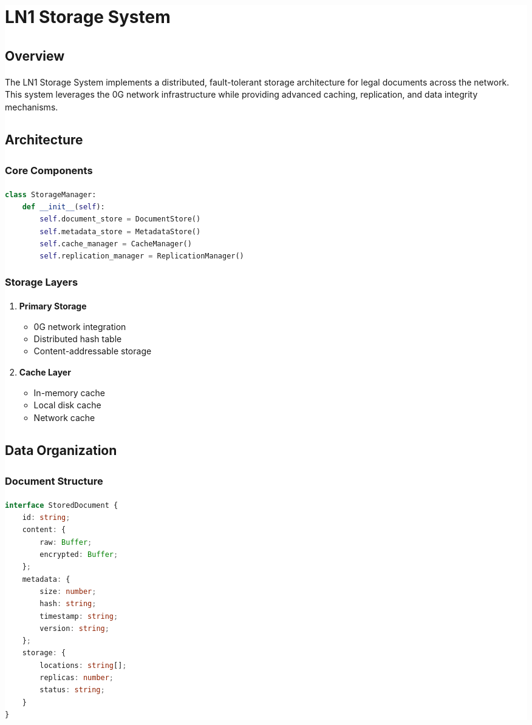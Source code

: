 # LN1 Storage System

## Overview

The LN1 Storage System implements a distributed, fault-tolerant storage architecture for legal documents across the network. This system leverages the 0G network infrastructure while providing advanced caching, replication, and data integrity mechanisms.

## Architecture

### Core Components

```python
class StorageManager:
    def __init__(self):
        self.document_store = DocumentStore()
        self.metadata_store = MetadataStore()
        self.cache_manager = CacheManager()
        self.replication_manager = ReplicationManager()
```

### Storage Layers

1. **Primary Storage**
   - 0G network integration
   - Distributed hash table
   - Content-addressable storage

2. **Cache Layer**
   - In-memory cache
   - Local disk cache
   - Network cache

## Data Organization

### Document Structure

```typescript
interface StoredDocument {
    id: string;
    content: {
        raw: Buffer;
        encrypted: Buffer;
    };
    metadata: {
        size: number;
        hash: string;
        timestamp: string;
        version: string;
    };
    storage: {
        locations: string[];
        replicas: number;
        status: string;
    }
}
```
